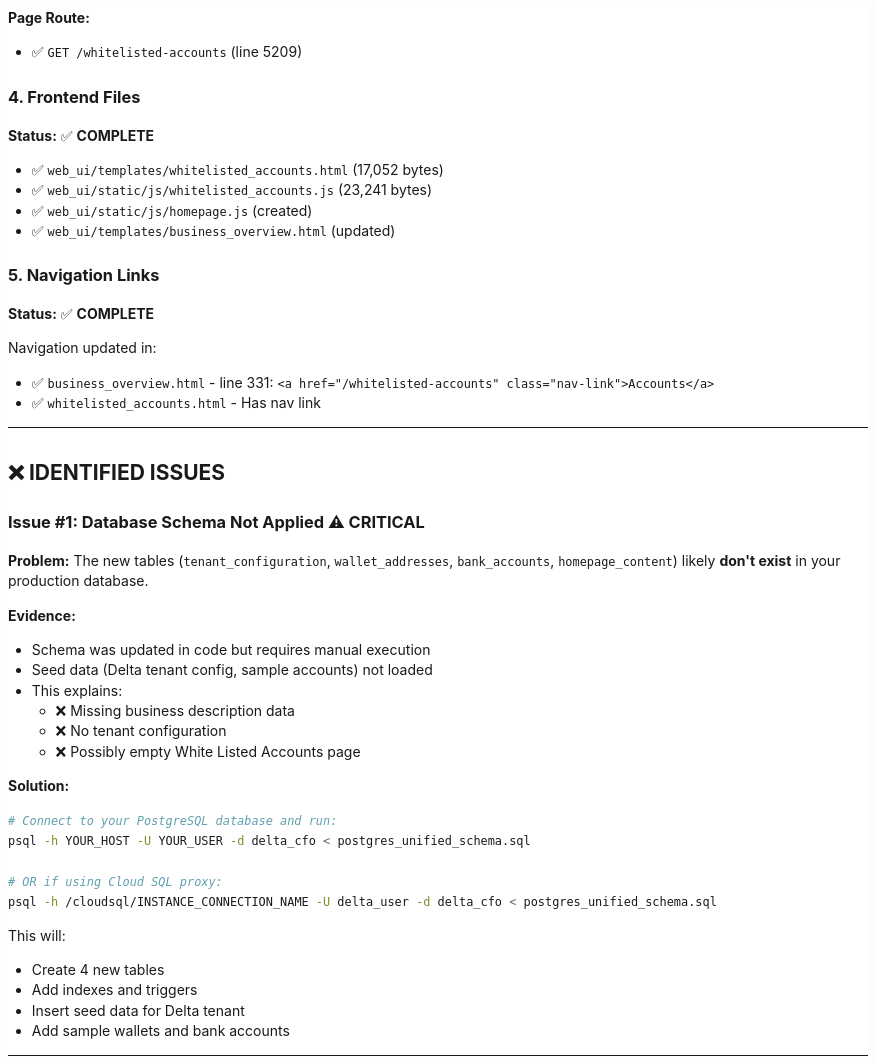 **Page Route:**
- ✅ `GET /whitelisted-accounts` (line 5209)

### 4. Frontend Files
**Status:** ✅ **COMPLETE**

- ✅ `web_ui/templates/whitelisted_accounts.html` (17,052 bytes)
- ✅ `web_ui/static/js/whitelisted_accounts.js` (23,241 bytes)
- ✅ `web_ui/static/js/homepage.js` (created)
- ✅ `web_ui/templates/business_overview.html` (updated)

### 5. Navigation Links
**Status:** ✅ **COMPLETE**

Navigation updated in:
- ✅ `business_overview.html` - line 331: `<a href="/whitelisted-accounts" class="nav-link">Accounts</a>`
- ✅ `whitelisted_accounts.html` - Has nav link

---

## ❌ IDENTIFIED ISSUES

### Issue #1: Database Schema Not Applied ⚠️ **CRITICAL**

**Problem:**
The new tables (`tenant_configuration`, `wallet_addresses`, `bank_accounts`, `homepage_content`) likely **don't exist** in your production database.

**Evidence:**
- Schema was updated in code but requires manual execution
- Seed data (Delta tenant config, sample accounts) not loaded
- This explains:
  - ❌ Missing business description data
  - ❌ No tenant configuration
  - ❌ Possibly empty White Listed Accounts page

**Solution:**
```bash
# Connect to your PostgreSQL database and run:
psql -h YOUR_HOST -U YOUR_USER -d delta_cfo < postgres_unified_schema.sql

# OR if using Cloud SQL proxy:
psql -h /cloudsql/INSTANCE_CONNECTION_NAME -U delta_user -d delta_cfo < postgres_unified_schema.sql
```

This will:
- Create 4 new tables
- Add indexes and triggers
- Insert seed data for Delta tenant
- Add sample wallets and bank accounts

---
